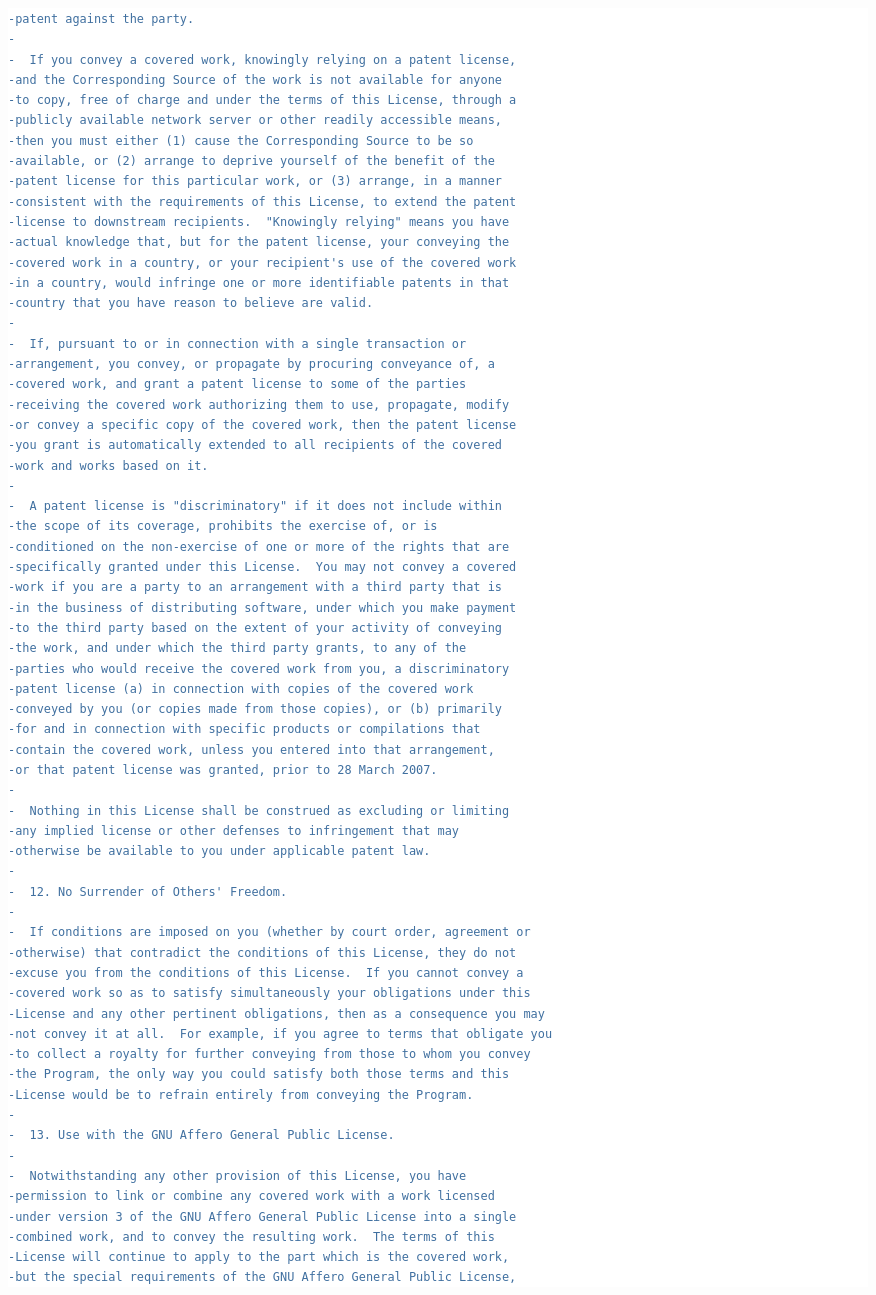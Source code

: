 ```diff
-patent against the party.
-
-  If you convey a covered work, knowingly relying on a patent license,
-and the Corresponding Source of the work is not available for anyone
-to copy, free of charge and under the terms of this License, through a
-publicly available network server or other readily accessible means,
-then you must either (1) cause the Corresponding Source to be so
-available, or (2) arrange to deprive yourself of the benefit of the
-patent license for this particular work, or (3) arrange, in a manner
-consistent with the requirements of this License, to extend the patent
-license to downstream recipients.  "Knowingly relying" means you have
-actual knowledge that, but for the patent license, your conveying the
-covered work in a country, or your recipient's use of the covered work
-in a country, would infringe one or more identifiable patents in that
-country that you have reason to believe are valid.
-
-  If, pursuant to or in connection with a single transaction or
-arrangement, you convey, or propagate by procuring conveyance of, a
-covered work, and grant a patent license to some of the parties
-receiving the covered work authorizing them to use, propagate, modify
-or convey a specific copy of the covered work, then the patent license
-you grant is automatically extended to all recipients of the covered
-work and works based on it.
-
-  A patent license is "discriminatory" if it does not include within
-the scope of its coverage, prohibits the exercise of, or is
-conditioned on the non-exercise of one or more of the rights that are
-specifically granted under this License.  You may not convey a covered
-work if you are a party to an arrangement with a third party that is
-in the business of distributing software, under which you make payment
-to the third party based on the extent of your activity of conveying
-the work, and under which the third party grants, to any of the
-parties who would receive the covered work from you, a discriminatory
-patent license (a) in connection with copies of the covered work
-conveyed by you (or copies made from those copies), or (b) primarily
-for and in connection with specific products or compilations that
-contain the covered work, unless you entered into that arrangement,
-or that patent license was granted, prior to 28 March 2007.
-
-  Nothing in this License shall be construed as excluding or limiting
-any implied license or other defenses to infringement that may
-otherwise be available to you under applicable patent law.
-
-  12. No Surrender of Others' Freedom.
-
-  If conditions are imposed on you (whether by court order, agreement or
-otherwise) that contradict the conditions of this License, they do not
-excuse you from the conditions of this License.  If you cannot convey a
-covered work so as to satisfy simultaneously your obligations under this
-License and any other pertinent obligations, then as a consequence you may
-not convey it at all.  For example, if you agree to terms that obligate you
-to collect a royalty for further conveying from those to whom you convey
-the Program, the only way you could satisfy both those terms and this
-License would be to refrain entirely from conveying the Program.
-
-  13. Use with the GNU Affero General Public License.
-
-  Notwithstanding any other provision of this License, you have
-permission to link or combine any covered work with a work licensed
-under version 3 of the GNU Affero General Public License into a single
-combined work, and to convey the resulting work.  The terms of this
-License will continue to apply to the part which is the covered work,
-but the special requirements of the GNU Affero General Public License,
```